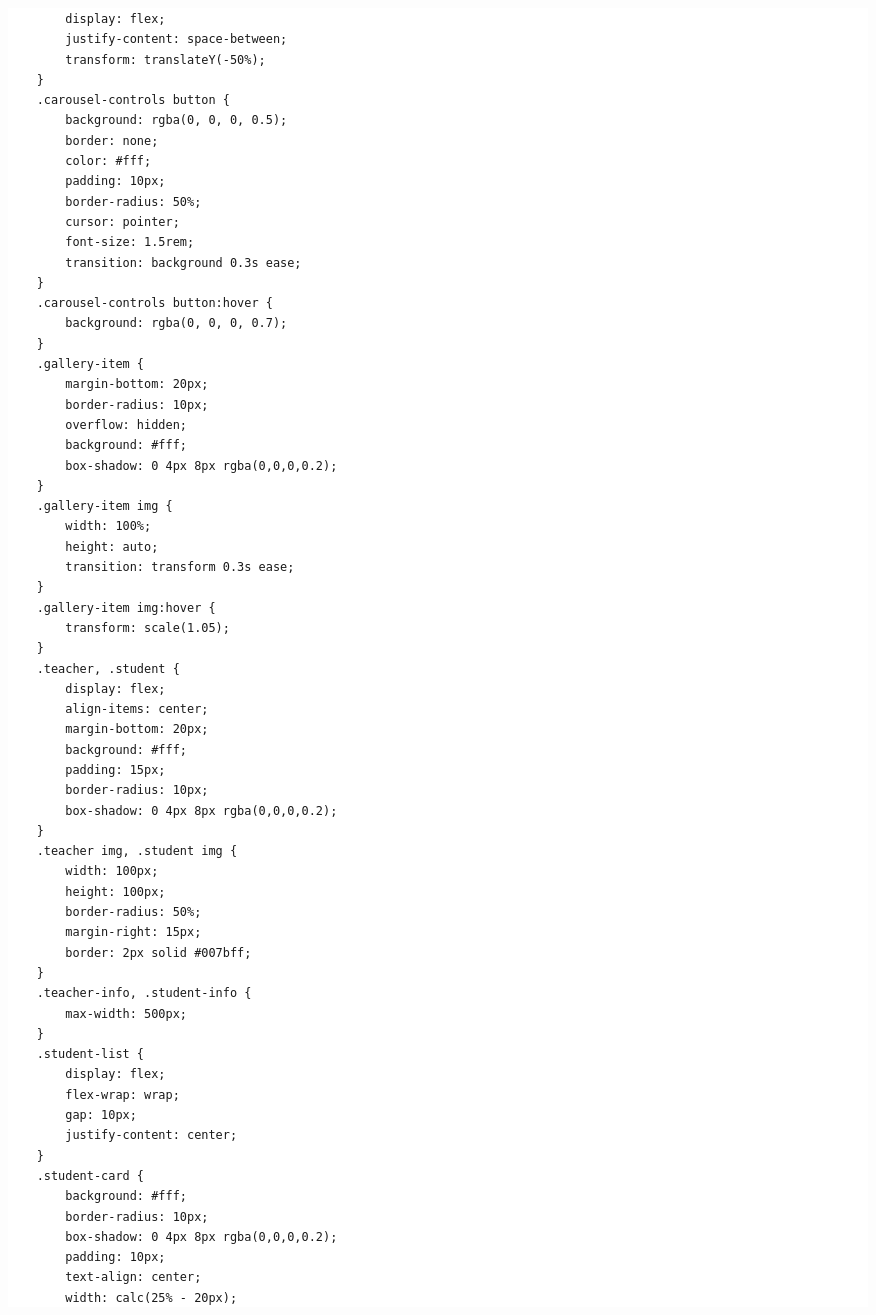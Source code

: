             display: flex;
            justify-content: space-between;
            transform: translateY(-50%);
        }
        .carousel-controls button {
            background: rgba(0, 0, 0, 0.5);
            border: none;
            color: #fff;
            padding: 10px;
            border-radius: 50%;
            cursor: pointer;
            font-size: 1.5rem;
            transition: background 0.3s ease;
        }
        .carousel-controls button:hover {
            background: rgba(0, 0, 0, 0.7);
        }
        .gallery-item {
            margin-bottom: 20px;
            border-radius: 10px;
            overflow: hidden;
            background: #fff;
            box-shadow: 0 4px 8px rgba(0,0,0,0.2);
        }
        .gallery-item img {
            width: 100%;
            height: auto;
            transition: transform 0.3s ease;
        }
        .gallery-item img:hover {
            transform: scale(1.05);
        }
        .teacher, .student {
            display: flex;
            align-items: center;
            margin-bottom: 20px;
            background: #fff;
            padding: 15px;
            border-radius: 10px;
            box-shadow: 0 4px 8px rgba(0,0,0,0.2);
        }
        .teacher img, .student img {
            width: 100px;
            height: 100px;
            border-radius: 50%;
            margin-right: 15px;
            border: 2px solid #007bff;
        }
        .teacher-info, .student-info {
            max-width: 500px;
        }
        .student-list {
            display: flex;
            flex-wrap: wrap;
            gap: 10px;
            justify-content: center;
        }
        .student-card {
            background: #fff;
            border-radius: 10px;
            box-shadow: 0 4px 8px rgba(0,0,0,0.2);
            padding: 10px;
            text-align: center;
            width: calc(25% - 20px);